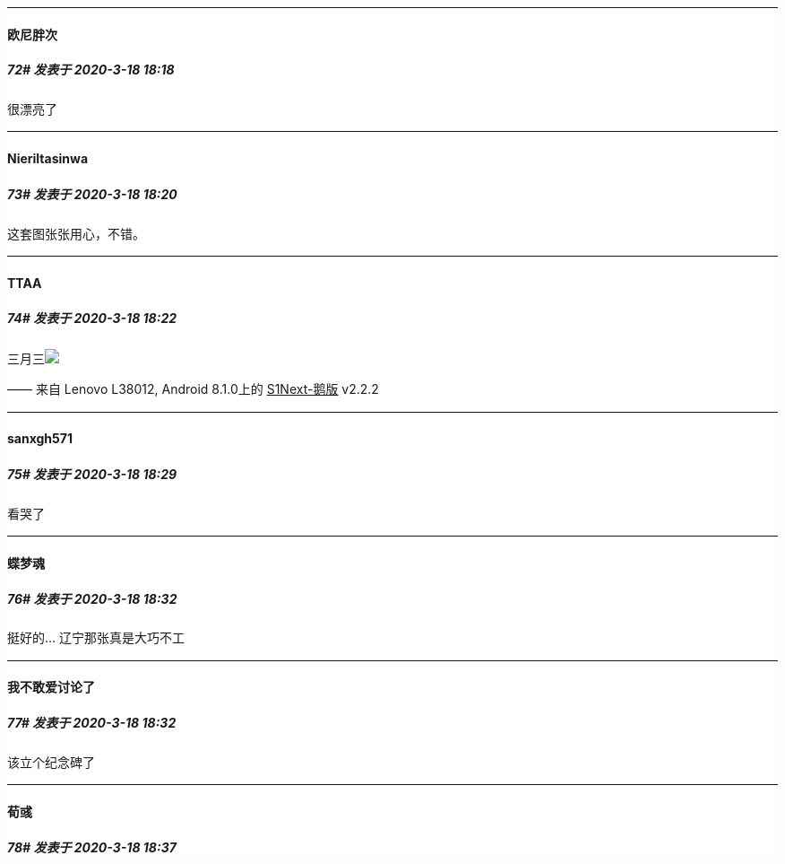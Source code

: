 
-----

####  欧尼胖次  
##### 72#       发表于 2020-3-18 18:18


很漂亮了


-----

####  Nieriltasinwa  
##### 73#       发表于 2020-3-18 18:20


这套图张张用心，不错。


-----

####  TTAA  
##### 74#       发表于 2020-3-18 18:22


三月三<img src="https://static.saraba1st.com/image/smiley/face2017/001.png" referrerpolicy="no-referrer">

—— 来自 Lenovo L38012, Android 8.1.0上的 [S1Next-鹅版](https://github.com/ykrank/S1-Next/releases) v2.2.2


-----

####  sanxgh571  
##### 75#       发表于 2020-3-18 18:29


看哭了


-----

####  蝶梦魂  
##### 76#       发表于 2020-3-18 18:32


挺好的… 辽宁那张真是大巧不工


-----

####  我不敢爱讨论了  
##### 77#       发表于 2020-3-18 18:32


该立个纪念碑了


-----

####  荀彧  
##### 78#       发表于 2020-3-18 18:37
